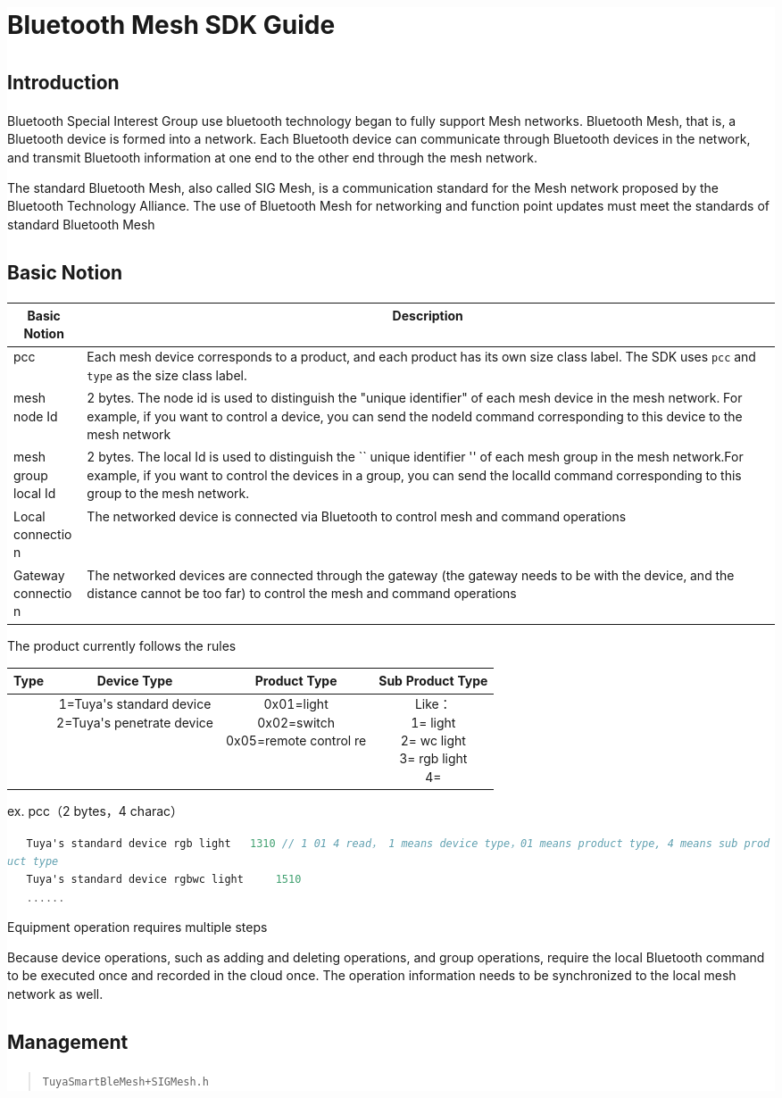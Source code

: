 # Bluetooth Mesh SDK Guide

## Introduction

Bluetooth Special Interest Group use bluetooth technology began to fully support Mesh networks. Bluetooth Mesh, that is, a Bluetooth device is formed into a network. Each Bluetooth device can communicate through Bluetooth devices in the network, and transmit Bluetooth information at one end to the other end through the mesh network.

The standard Bluetooth Mesh, also called SIG Mesh, is a communication standard for the Mesh network proposed by the Bluetooth Technology Alliance. The use of Bluetooth Mesh for networking and function point updates must meet the standards of standard Bluetooth Mesh

## Basic Notion

| Basic Notion           | Description                 |
| -------------- | ----------------     |
| pcc         | Each mesh device corresponds to a product, and each product has its own size class label. The SDK uses `pcc` and` type` as the size class label.          |
| mesh node Id         | 2 bytes. The node id is used to distinguish the "unique identifier" of each mesh device in the mesh network. For example, if you want to control a device, you can send the nodeId command corresponding to this device to the mesh network|
| mesh group local Id| 2 bytes. The local Id is used to distinguish the `` unique identifier '' of each mesh group in the mesh network.For example, if you want to control the devices in a group, you can send the localId command corresponding to this group to the mesh network.|
| Local connection| The networked device is connected via Bluetooth to control mesh and command operations|
| Gateway connection| The networked devices are connected through the gateway (the gateway needs to be with the device, and the distance cannot be too far) to control the mesh and command operations |

 The product currently follows the rules

| Type |                         Device Type                          |                         Product Type                         |                       Sub Product Type                       |
| :--: | :----------------------------------------------------------: | :----------------------------------------------------------: | :----------------------------------------------------------: |
|      | 1=Tuya's standard device<br />2=Tuya's penetrate device<br /> | 0x01=light <br />0x02=switch <br />0x05=remote control re<br /> | Like：<br /> 1= light <br /> 2= wc light<br /> 3= rgb light <br /> 4=<br /> |

ex. pcc（2 bytes，4 charac）

  ```objective-c
     Tuya's standard device rgb light   1310 // 1 01 4 read， 1 means device type，01 means product type, 4 means sub product type
     Tuya's standard device rgbwc light     1510
     ......
  ```

Equipment operation requires multiple steps

Because device operations, such as adding and deleting operations, and group operations, require the local Bluetooth command to be executed once and recorded in the cloud once. The operation information needs to be synchronized to the local mesh network as well.


## Management

>  `TuyaSmartBleMesh+SIGMesh.h` 
